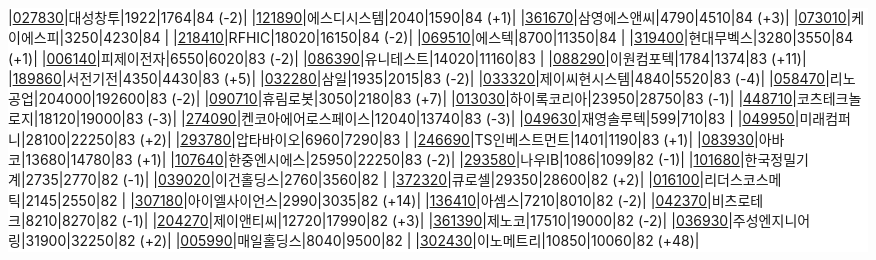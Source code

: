 |[027830](https://finance.daum.net/quotes/A027830)|대성창투|1922|1764|84 (-2)|
|[121890](https://finance.daum.net/quotes/A121890)|에스디시스템|2040|1590|84 (+1)|
|[361670](https://finance.daum.net/quotes/A361670)|삼영에스앤씨|4790|4510|84 (+3)|
|[073010](https://finance.daum.net/quotes/A073010)|케이에스피|3250|4230|84 |
|[218410](https://finance.daum.net/quotes/A218410)|RFHIC|18020|16150|84 (-2)|
|[069510](https://finance.daum.net/quotes/A069510)|에스텍|8700|11350|84 |
|[319400](https://finance.daum.net/quotes/A319400)|현대무벡스|3280|3550|84 (+1)|
|[006140](https://finance.daum.net/quotes/A006140)|피제이전자|6550|6020|83 (-2)|
|[086390](https://finance.daum.net/quotes/A086390)|유니테스트|14020|11160|83 |
|[088290](https://finance.daum.net/quotes/A088290)|이원컴포텍|1784|1374|83 (+11)|
|[189860](https://finance.daum.net/quotes/A189860)|서전기전|4350|4430|83 (+5)|
|[032280](https://finance.daum.net/quotes/A032280)|삼일|1935|2015|83 (-2)|
|[033320](https://finance.daum.net/quotes/A033320)|제이씨현시스템|4840|5520|83 (-4)|
|[058470](https://finance.daum.net/quotes/A058470)|리노공업|204000|192600|83 (-2)|
|[090710](https://finance.daum.net/quotes/A090710)|휴림로봇|3050|2180|83 (+7)|
|[013030](https://finance.daum.net/quotes/A013030)|하이록코리아|23950|28750|83 (-1)|
|[448710](https://finance.daum.net/quotes/A448710)|코츠테크놀로지|18120|19000|83 (-3)|
|[274090](https://finance.daum.net/quotes/A274090)|켄코아에어로스페이스|12040|13740|83 (-3)|
|[049630](https://finance.daum.net/quotes/A049630)|재영솔루텍|599|710|83 |
|[049950](https://finance.daum.net/quotes/A049950)|미래컴퍼니|28100|22250|83 (+2)|
|[293780](https://finance.daum.net/quotes/A293780)|압타바이오|6960|7290|83 |
|[246690](https://finance.daum.net/quotes/A246690)|TS인베스트먼트|1401|1190|83 (+1)|
|[083930](https://finance.daum.net/quotes/A083930)|아바코|13680|14780|83 (+1)|
|[107640](https://finance.daum.net/quotes/A107640)|한중엔시에스|25950|22250|83 (-2)|
|[293580](https://finance.daum.net/quotes/A293580)|나우IB|1086|1099|82 (-1)|
|[101680](https://finance.daum.net/quotes/A101680)|한국정밀기계|2735|2770|82 (-1)|
|[039020](https://finance.daum.net/quotes/A039020)|이건홀딩스|2760|3560|82 |
|[372320](https://finance.daum.net/quotes/A372320)|큐로셀|29350|28600|82 (+2)|
|[016100](https://finance.daum.net/quotes/A016100)|리더스코스메틱|2145|2550|82 |
|[307180](https://finance.daum.net/quotes/A307180)|아이엘사이언스|2990|3035|82 (+14)|
|[136410](https://finance.daum.net/quotes/A136410)|아셈스|7210|8010|82 (-2)|
|[042370](https://finance.daum.net/quotes/A042370)|비츠로테크|8210|8270|82 (-1)|
|[204270](https://finance.daum.net/quotes/A204270)|제이앤티씨|12720|17990|82 (+3)|
|[361390](https://finance.daum.net/quotes/A361390)|제노코|17510|19000|82 (-2)|
|[036930](https://finance.daum.net/quotes/A036930)|주성엔지니어링|31900|32250|82 (+2)|
|[005990](https://finance.daum.net/quotes/A005990)|매일홀딩스|8040|9500|82 |
|[302430](https://finance.daum.net/quotes/A302430)|이노메트리|10850|10060|82 (+48)|